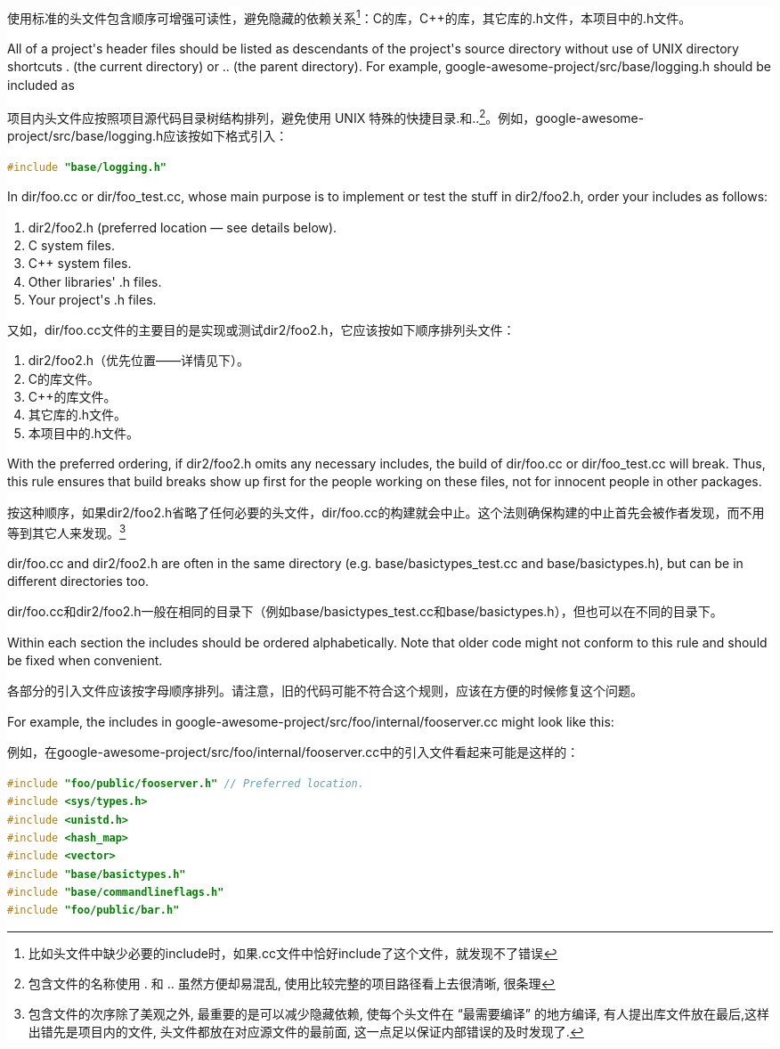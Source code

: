 使用标准的头文件包含顺序可增强可读性，避免隐藏的依赖关系[^21]：C的库，C++的库，其它库的.h文件，本项目中的.h文件。

All of a project\'s header files should be listed as descendants of the project\'s source directory without use of UNIX directory shortcuts . (the current directory) or .. (the parent directory). For example, google-awesome-project/src/base/logging.h should be included as

项目内头文件应按照项目源代码目录树结构排列，避免使用 UNIX 特殊的快捷目录.和..[^22]。例如，google-awesome-project/src/base/logging.h应该按如下格式引入：

```cpp
#include "base/logging.h"
```

In dir/foo.cc or dir/foo_test.cc, whose main purpose is to implement or test the stuff in dir2/foo2.h, order your includes as follows:

1. dir2/foo2.h (preferred location ― see details below).
2. C system files.
3. C++ system files.
4. Other libraries\' .h files.
5. Your project\'s .h files.

又如，dir/foo.cc文件的主要目的是实现或测试dir2/foo2.h，它应该按如下顺序排列头文件：

1. dir2/foo2.h（优先位置――详情见下）。
2. C的库文件。
3. C++的库文件。
4. 其它库的.h文件。
5. 本项目中的.h文件。

With the preferred ordering, if dir2/foo2.h omits any necessary includes, the build of dir/foo.cc or dir/foo_test.cc will break. Thus, this rule ensures that build breaks show up first for the people working on these files, not for innocent people in other packages.

按这种顺序，如果dir2/foo2.h省略了任何必要的头文件，dir/foo.cc的构建就会中止。这个法则确保构建的中止首先会被作者发现，而不用等到其它人来发现。[^23]

dir/foo.cc and dir2/foo2.h are often in the same directory (e.g. base/basictypes_test.cc and base/basictypes.h), but can be in different directories too.

dir/foo.cc和dir2/foo2.h一般在相同的目录下（例如base/basictypes_test.cc和base/basictypes.h），但也可以在不同的目录下。

Within each section the includes should be ordered alphabetically. Note that older code might not conform to this rule and should be fixed when convenient.

各部分的引入文件应该按字母顺序排列。请注意，旧的代码可能不符合这个规则，应该在方便的时候修复这个问题。

For example, the includes in google-awesome-project/src/foo/internal/fooserver.cc might look like this:

例如，在google-awesome-project/src/foo/internal/fooserver.cc中的引入文件看起来可能是这样的：

```cpp
#include "foo/public/fooserver.h" // Preferred location.
#include <sys/types.h>
#include <unistd.h>
#include <hash_map>
#include <vector>
#include "base/basictypes.h"
#include "base/commandlineflags.h"
#include "foo/public/bar.h"
```


[^1]: 帮助确定哪些不变量保持为真
[^2]: 会导致重复声明
[^3]: 前向声明是为了降低编译依赖，防止修改一个头文件引发多米诺效应
[^4]: 于是编译时间大大延长
[^5]: 此时的声明形式会很复杂，尤其涉及到依赖的声明时
[^6]: 有重载函数时可能改变匹配的函数
[^7]: 这些改动只需要改变声明，不需要改变实际的调用处代码
[^8]: 用指针代替对象，可能需要进行堆的分配，并且每个操作都要进行间接跳转，可还需要查询虚函数表
[^9]: 不允许访问类的定义的前提下, 我们在一个头文件中能对类 Foo 做哪些操作? 我们可以将数据成员类型声明为 Foo * 或 Foo &. 我们可以将函数参数 / 返回值的类型声明为 Foo (但不能定义实现). 我们可以将静态数据成员的类型声明为 Foo, 因为静态数据成员的定义在类定义之外.
[^10]: .cc文件总是需要#include的，因为需要知道具体实现
[^11]: 将最终代码直接嵌入调用处，不会产生实际的函数和函数调用
[^12]: 省去了函数调用和返回的开销
[^13]: 因为编译器会在所有调用处展开函数的代码
[^14]: 先析构成员，再依次向上调用基类的析构函数
[^15]: 递归调用堆栈的展开并不像循环那么简单, 比如递归层数在编译时可能是未知的, 大多数编译器都不支持内联递归函数
[^16]: 实现与接口分离，首先阅读清晰，其次减少编译次数，最重要的，降低耦合
[^17]: 增加可读性
[^18]: .h中不需要include这个inl.h文件，.cc中需要，这样用起来很方便，编译也简单
[^19]: 模板的定义一般也推荐放到头文件中
[^20]: 尽量减少用此类参数，数组除外
[^21]: 比如头文件中缺少必要的include时，如果.cc文件中恰好include了这个文件，就发现不了错误
[^22]: 包含文件的名称使用 . 和 .. 虽然方便却易混乱, 使用比较完整的项目路径看上去很清晰, 很条理
[^23]: 包含文件的次序除了美观之外, 最重要的是可以减少隐藏依赖, 使每个头文件在 “最需要编译” 的地方编译, 有人提出库文件放在最后,这样出错先是项目内的文件, 头文件都放在对应源文件的最前面, 这一点足以保证内部错误的及时发现了.
[^24]: 每个文件有自己的未命名空间，其中的名字只能在本文件内用，不用加域作用符，不得与全局符号同名。.h文件可以有未命名空间，包含它的各个文件中，空间内的名字将定义不同的实体。
[^25]: C中是用static来实现这个功能的，但用static无法将实现与接口分离。
[^26]: 就是增加了一层作用域，能避免不属于类的全局元素的命名冲突
[^27]: 层次越多越乱套，知识越多越反动
[^28]: 因为这时相当于多次定义，但不会造成冲突
[^29]: 本文件使用的全局符号都放到未命名空间内。
[^30]: 可以将能整合成一个类的各种符号整合起来
[^31]: 违背了唯一定义的原则
[^32]: 一般来说把自己的所有声明和实现都用命名空间包起来
[^33]: 本来命名空间就是为了避免很难定位的命名冲突，如果直接引入一整套名字，很容易就会引进命名冲突
[^34]: 为了避免包含这个.h的.cc文件无意间引入了一个名字造成冲突
[^35]: .h文件要尽量精简，避免无意间影响包含它的文件
[^36]: 此时嵌套类实际上不依赖于接口的实现类，因此可以直接拿出来
[^37]: 也符合最大化封装的原则
[^38]: 接口与实现分离
[^39]: 前面说了只用类的指针的话可以进行前向声明，但这里涉及到了外围类，需要知道外围类的具体布局信息
[^40]: 各种方法的目的是避免命名冲突，减少耦合
[^41]: 内置类型这两种没区别，类必须在声明时初始化，否则会多一次复制的开销
[^42]: 如果不需要在局部作用域外保持变量的值，就在这几个语句中声明+初始化，能避免一些变量使用上的隐蔽的错误
[^43]: 即C中的各种类型，因为类有很多的运行时才确定的东西，对顺序要求很高
[^44]: 可以确定构造和析构的顺序了
[^45]: 智能指针也是类的对象